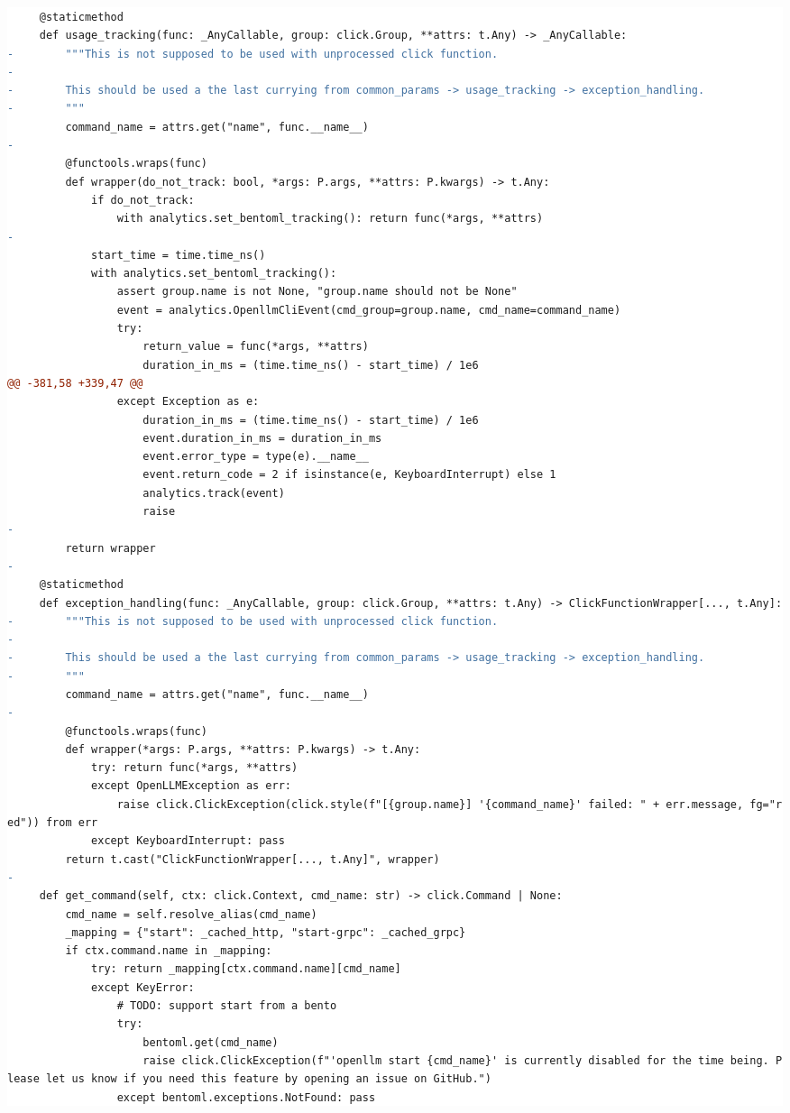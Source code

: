 ```diff
     @staticmethod
     def usage_tracking(func: _AnyCallable, group: click.Group, **attrs: t.Any) -> _AnyCallable:
-        """This is not supposed to be used with unprocessed click function.
-
-        This should be used a the last currying from common_params -> usage_tracking -> exception_handling.
-        """
         command_name = attrs.get("name", func.__name__)
-
         @functools.wraps(func)
         def wrapper(do_not_track: bool, *args: P.args, **attrs: P.kwargs) -> t.Any:
             if do_not_track:
                 with analytics.set_bentoml_tracking(): return func(*args, **attrs)
-
             start_time = time.time_ns()
             with analytics.set_bentoml_tracking():
                 assert group.name is not None, "group.name should not be None"
                 event = analytics.OpenllmCliEvent(cmd_group=group.name, cmd_name=command_name)
                 try:
                     return_value = func(*args, **attrs)
                     duration_in_ms = (time.time_ns() - start_time) / 1e6
@@ -381,58 +339,47 @@
                 except Exception as e:
                     duration_in_ms = (time.time_ns() - start_time) / 1e6
                     event.duration_in_ms = duration_in_ms
                     event.error_type = type(e).__name__
                     event.return_code = 2 if isinstance(e, KeyboardInterrupt) else 1
                     analytics.track(event)
                     raise
-
         return wrapper
-
     @staticmethod
     def exception_handling(func: _AnyCallable, group: click.Group, **attrs: t.Any) -> ClickFunctionWrapper[..., t.Any]:
-        """This is not supposed to be used with unprocessed click function.
-
-        This should be used a the last currying from common_params -> usage_tracking -> exception_handling.
-        """
         command_name = attrs.get("name", func.__name__)
-
         @functools.wraps(func)
         def wrapper(*args: P.args, **attrs: P.kwargs) -> t.Any:
             try: return func(*args, **attrs)
             except OpenLLMException as err:
                 raise click.ClickException(click.style(f"[{group.name}] '{command_name}' failed: " + err.message, fg="red")) from err
             except KeyboardInterrupt: pass
         return t.cast("ClickFunctionWrapper[..., t.Any]", wrapper)
-
     def get_command(self, ctx: click.Context, cmd_name: str) -> click.Command | None:
         cmd_name = self.resolve_alias(cmd_name)
         _mapping = {"start": _cached_http, "start-grpc": _cached_grpc}
         if ctx.command.name in _mapping:
             try: return _mapping[ctx.command.name][cmd_name]
             except KeyError:
                 # TODO: support start from a bento
                 try:
                     bentoml.get(cmd_name)
                     raise click.ClickException(f"'openllm start {cmd_name}' is currently disabled for the time being. Please let us know if you need this feature by opening an issue on GitHub.")
                 except bentoml.exceptions.NotFound: pass
```